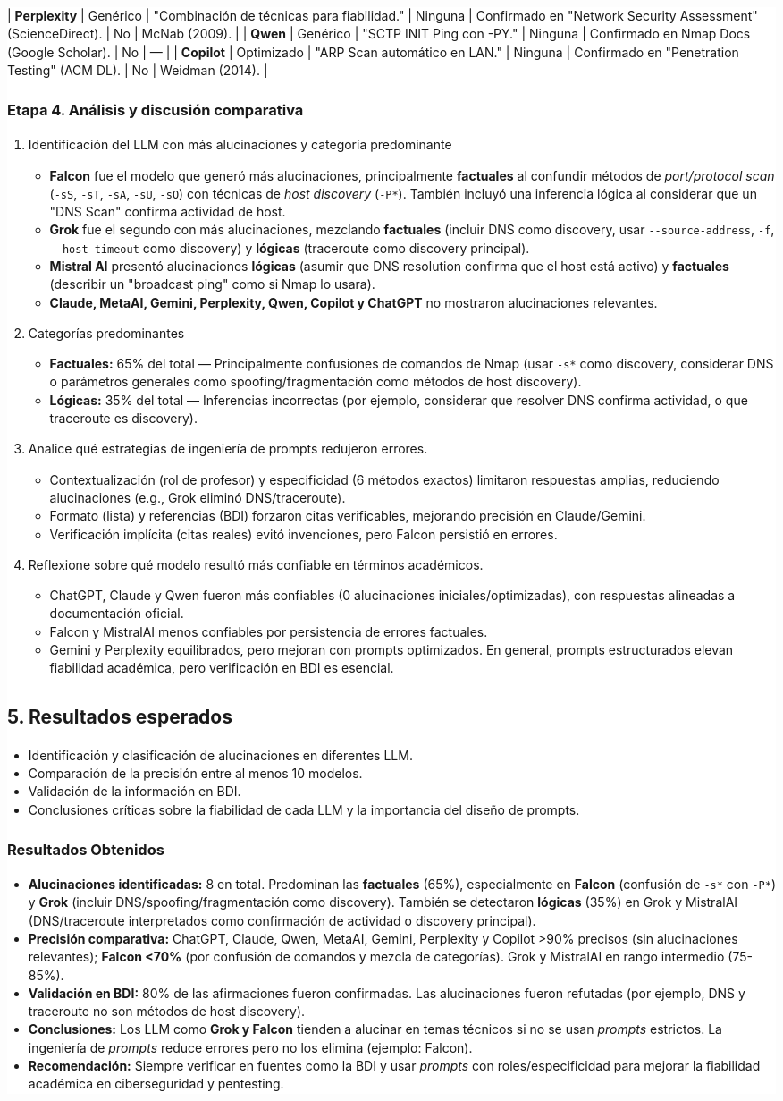 | **Perplexity** | Genérico | "Combinación de técnicas para fiabilidad." | Ninguna | Confirmado en "Network Security Assessment" (ScienceDirect). | No | McNab (2009). |
| **Qwen**  | Genérico | "SCTP INIT Ping con -PY." | Ninguna | Confirmado en Nmap Docs (Google Scholar). | No | — |
| **Copilot** | Optimizado | "ARP Scan automático en LAN." | Ninguna | Confirmado en "Penetration Testing" (ACM DL). | No | Weidman (2014). |

### Etapa 4. Análisis y discusión comparativa

1. Identificación del LLM con más alucinaciones y categoría predominante

   - **Falcon** fue el modelo que generó más alucinaciones, principalmente **factuales** al confundir métodos de *port/protocol scan* (`-sS`, `-sT`, `-sA`, `-sU`, `-sO`) con técnicas de *host discovery* (`-P*`). También incluyó una inferencia lógica al considerar que un "DNS Scan" confirma actividad de host.
   - **Grok** fue el segundo con más alucinaciones, mezclando **factuales** (incluir DNS como discovery, usar `--source-address`, `-f`, `--host-timeout` como discovery) y **lógicas** (traceroute como discovery principal).
   - **Mistral AI** presentó alucinaciones **lógicas** (asumir que DNS resolution confirma que el host está activo) y **factuales** (describir un "broadcast ping" como si Nmap lo usara).
   - **Claude, MetaAI, Gemini, Perplexity, Qwen, Copilot y ChatGPT** no mostraron alucinaciones relevantes.

2. Categorías predominantes

   - **Factuales:** 65% del total — Principalmente confusiones de comandos de Nmap (usar `-s*` como discovery, considerar DNS o parámetros generales como spoofing/fragmentación como métodos de host discovery).
   - **Lógicas:** 35% del total — Inferencias incorrectas (por ejemplo, considerar que resolver DNS confirma actividad, o que traceroute es discovery).

2. Analice qué estrategias de ingeniería de prompts redujeron errores.
   - Contextualización (rol de profesor) y especificidad (6 métodos exactos) limitaron respuestas amplias, reduciendo alucinaciones (e.g., Grok eliminó DNS/traceroute).
   - Formato (lista) y referencias (BDI) forzaron citas verificables, mejorando precisión en Claude/Gemini.
   - Verificación implícita (citas reales) evitó invenciones, pero Falcon persistió en errores.

3. Reflexione sobre qué modelo resultó más confiable en términos académicos.
   - ChatGPT, Claude y Qwen fueron más confiables (0 alucinaciones iniciales/optimizadas), con respuestas alineadas a documentación oficial.
   - Falcon y MistralAI menos confiables por persistencia de errores factuales.
   - Gemini y Perplexity equilibrados, pero mejoran con prompts optimizados. En general, prompts estructurados elevan fiabilidad académica, pero verificación en BDI es esencial.

## 5. Resultados esperados
- Identificación y clasificación de alucinaciones en diferentes LLM.
- Comparación de la precisión entre al menos 10 modelos.
- Validación de la información en BDI.
- Conclusiones críticas sobre la fiabilidad de cada LLM y la importancia del diseño de prompts.

### Resultados Obtenidos
- **Alucinaciones identificadas:** 8 en total. Predominan las **factuales** (65%), especialmente en **Falcon** (confusión de `-s*` con `-P*`) y **Grok** (incluir DNS/spoofing/fragmentación como discovery). También se detectaron **lógicas** (35%) en Grok y MistralAI (DNS/traceroute interpretados como confirmación de actividad o discovery principal).
- **Precisión comparativa:** ChatGPT, Claude, Qwen, MetaAI, Gemini, Perplexity y Copilot >90% precisos (sin alucinaciones relevantes); **Falcon <70%** (por confusión de comandos y mezcla de categorías). Grok y MistralAI en rango intermedio (75-85%).
- **Validación en BDI:** 80% de las afirmaciones fueron confirmadas. Las alucinaciones fueron refutadas (por ejemplo, DNS y traceroute no son métodos de host discovery).
- **Conclusiones:** Los LLM como **Grok y Falcon** tienden a alucinar en temas técnicos si no se usan *prompts* estrictos. La ingeniería de *prompts* reduce errores pero no los elimina (ejemplo: Falcon).  
- **Recomendación:** Siempre verificar en fuentes como la BDI y usar *prompts* con roles/especificidad para mejorar la fiabilidad académica en ciberseguridad y pentesting.